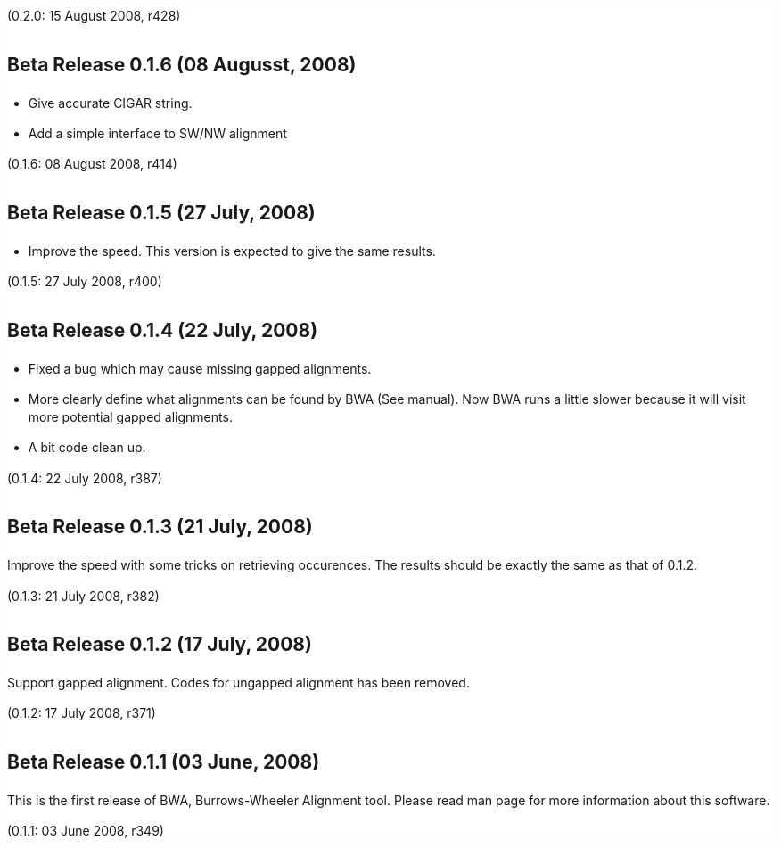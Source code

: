 (0.2.0: 15 August 2008, r428)



Beta Release 0.1.6 (08 Augusst, 2008)
-------------------------------------

 * Give accurate CIGAR string.

 * Add a simple interface to SW/NW alignment

(0.1.6: 08 August 2008, r414)



Beta Release 0.1.5 (27 July, 2008)
----------------------------------

 * Improve the speed. This version is expected to give the same results.

(0.1.5: 27 July 2008, r400)



Beta Release 0.1.4 (22 July, 2008)
----------------------------------

 * Fixed a bug which may cause missing gapped alignments.

 * More clearly define what alignments can be found by BWA (See
   manual). Now BWA runs a little slower because it will visit more
   potential gapped alignments.

 * A bit code clean up.

(0.1.4: 22 July 2008, r387)



Beta Release 0.1.3 (21 July, 2008)
----------------------------------

Improve the speed with some tricks on retrieving occurences. The results
should be exactly the same as that of 0.1.2.

(0.1.3: 21 July 2008, r382)



Beta Release 0.1.2 (17 July, 2008)
----------------------------------

Support gapped alignment. Codes for ungapped alignment has been removed.

(0.1.2: 17 July 2008, r371)



Beta Release 0.1.1 (03 June, 2008)
-----------------------------------

This is the first release of BWA, Burrows-Wheeler Alignment tool. Please
read man page for more information about this software.

(0.1.1: 03 June 2008, r349)
